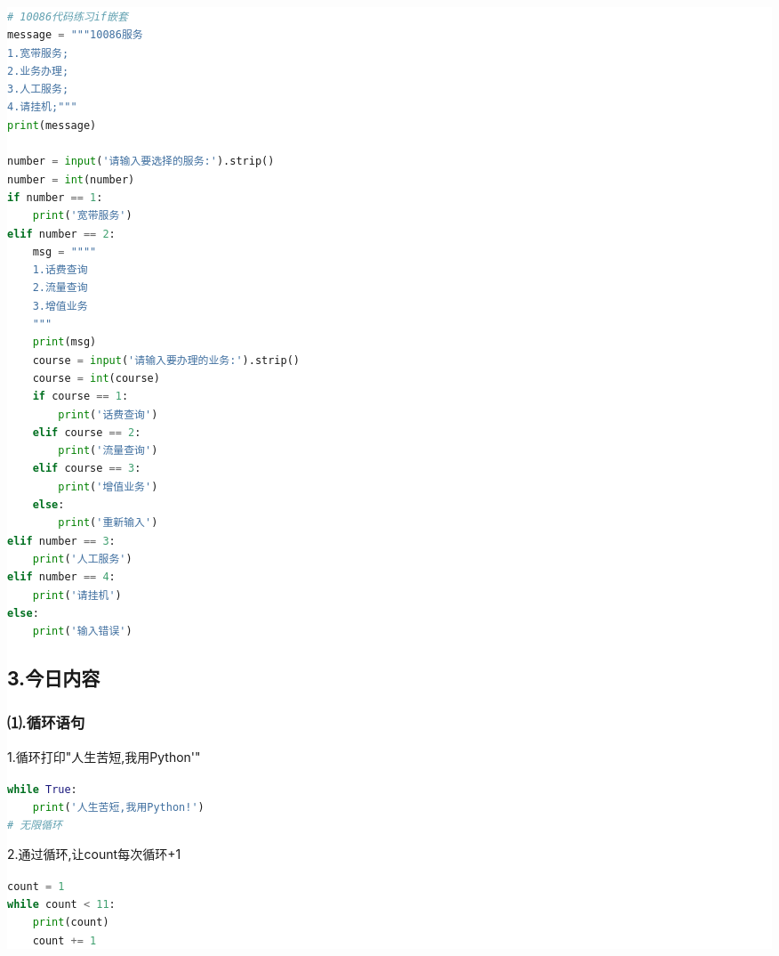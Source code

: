   ```python
  # 10086代码练习if嵌套
  message = """10086服务
  1.宽带服务;
  2.业务办理;
  3.人工服务;
  4.请挂机;"""
  print(message)
  
  number = input('请输入要选择的服务:').strip()
  number = int(number)
  if number == 1:
      print('宽带服务')
  elif number == 2:
      msg = """"
      1.话费查询
      2.流量查询
      3.增值业务
      """
      print(msg)
      course = input('请输入要办理的业务:').strip()
      course = int(course)
      if course == 1:
          print('话费查询')
      elif course == 2:
          print('流量查询')
      elif course == 3:
          print('增值业务')
      else:
          print('重新输入')
  elif number == 3:
      print('人工服务')
  elif number == 4:
      print('请挂机')
  else:
      print('输入错误')
  ```

## 3.今日内容

### ⑴.循环语句

1.循环打印"人生苦短,我用Python'"

```python
while True:
	print('人生苦短,我用Python!')
# 无限循环
```

2.通过循环,让count每次循环+1

```python
count = 1
while count < 11:
    print(count)
    count += 1
```
